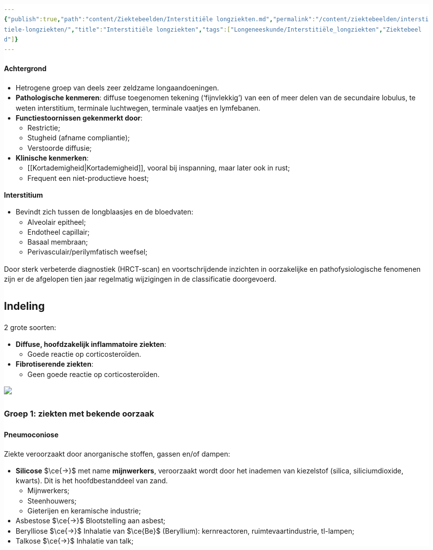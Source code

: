 ```yaml
---
{"publish":true,"path":"content/Ziektebeelden/Interstitiële longziekten.md","permalink":"/content/ziektebeelden/interstitiele-longziekten/","title":"Interstitiële longziekten","tags":["Longeneeskunde/Interstitiële_longziekten","Ziektebeeld"]}
---
```



#### Achtergrond
- Hetrogene groep van deels zeer zeldzame longaandoeningen. 
- **Pathologische kenmeren**: diffuse toegenomen tekening (‘fijnvlekkig’) van een of meer delen van de secundaire lobulus, te weten interstitium, terminale luchtwegen, terminale vaatjes en lymfebanen.
- **Functiestoornissen gekenmerkt door**:
	- Restrictie;
	- Stugheid (afname compliantie);
	- Verstoorde diffusie;
- **Klinische kenmerken**:
	- [[Kortademigheid\|Kortademigheid]], vooral bij inspanning, maar later ook in rust;
	- Frequent een niet-productieve hoest;

**Interstitium**
- Bevindt zich tussen de longblaasjes en de bloedvaten:
	- Alveolair epitheel;
	- Endotheel capillair;
	- Basaal membraan;
	- Perivasculair/perilymfatisch weefsel;

Door sterk verbeterde diagnostiek (HRCT-scan) en voortschrijdende inzichten in oorzakelijke en pathofysiologische fenomenen zijn er de afgelopen tien jaar regelmatig wijzigingen in de classificatie doorgevoerd.

## Indeling

2 grote soorten:
- **Diffuse, hoofdzakelijk inflammatoire ziekten**:
	- Goede reactie op corticosteroïden.
- **Fibrotiserende ziekten**:
	- Geen goede reactie op corticosteroïden.


![](https://i.imgur.com/ZM5tLub.png)

### Groep 1: ziekten met bekende oorzaak
#### Pneumoconiose
Ziekte veroorzaakt door anorganische stoffen, gassen en/of dampen:
- **Silicose** $\ce{->}$ met name **mijnwerkers**, veroorzaakt wordt door het inademen van kiezelstof (silica, siliciumdioxide, kwarts). Dit is het hoofdbestanddeel van zand.
	- Mijnwerkers;
	- Steenhouwers;
	- Gieterijen en keramische industrie;
- Asbestose $\ce{->}$ Blootstelling aan asbest;
- Berylliose $\ce{->}$ Inhalatie van $\ce{Be}$ (Beryllium): kernreactoren, ruimtevaartindustrie, tl-lampen;
- Talkose $\ce{->}$ Inhalatie van talk;


[^1]: [[content/Ziektebeelden/Tuberculose\|Tuberculose]]
[^2]: [[content/Ziektebeelden/Acute bronchiolitis\|Acute bronchiolitis]] &  https://richtlijnendatabase.nl/index.php/gerelateerde_documenten/bijlage/4308/1/2/Bronchiolitis.html